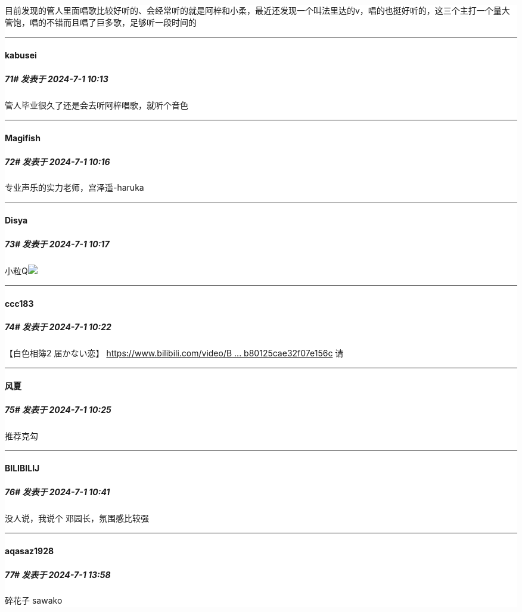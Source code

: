 目前发现的管人里面唱歌比较好听的、会经常听的就是阿梓和小柔，最近还发现一个叫法里达的v，唱的也挺好听的，这三个主打一个量大管饱，唱的不错而且唱了巨多歌，足够听一段时间的


*****

####  kabusei  
##### 71#       发表于 2024-7-1 10:13

管人毕业很久了还是会去听阿梓唱歌，就听个音色


*****

####  Magifish  
##### 72#       发表于 2024-7-1 10:16

专业声乐的实力老师，宫泽遥-haruka

*****

####  Disya  
##### 73#       发表于 2024-7-1 10:17

小粒Q<img src="https://static.saraba1st.com/image/smiley/face2017/075.png" referrerpolicy="no-referrer">

*****

####  ccc183  
##### 74#       发表于 2024-7-1 10:22

【白色相簿2 届かない恋】 [https://www.bilibili.com/video/B ... b80125cae32f07e156c](https://www.bilibili.com/video/BV1oi4y1F7CA/?share_source=copy_web&amp;vd_source=4b6a4ca478d0ab80125cae32f07e156c) 请


*****

####  风夏  
##### 75#       发表于 2024-7-1 10:25

推荐克勾


*****

####  BILIBILIJ  
##### 76#       发表于 2024-7-1 10:41

没人说，我说个 邓园长，氛围感比较强


*****

####  aqasaz1928  
##### 77#       发表于 2024-7-1 13:58

碎花子 sawako
